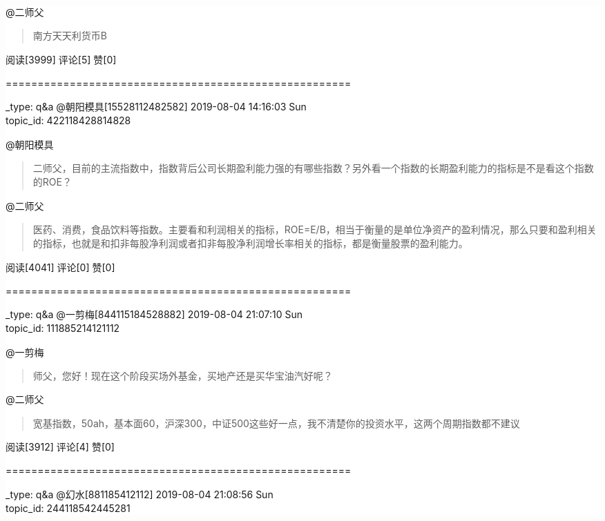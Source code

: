 
@二师父

>  南方天天利货币B


阅读[3999]  评论[5]  赞[0] 

======================================================






_type: q&a
@朝阳模具[15528112482582]
2019-08-04 14:16:03 Sun  
topic_id: 422118428814828


@朝阳模具

>  二师父，目前的主流指数中，指数背后公司长期盈利能力强的有哪些指数？另外看一个指数的长期盈利能力的指标是不是看这个指数的ROE？


@二师父

>  医药、消费，食品饮料等指数。主要看和利润相关的指标，ROE=E/B，相当于衡量的是单位净资产的盈利情况，那么只要和盈利相关的指标，也就是和扣非每股净利润或者扣非每股净利润增长率相关的指标，都是衡量股票的盈利能力。


阅读[4041]  评论[0]  赞[0] 

======================================================






_type: q&a
@一剪梅[844115184528882]
2019-08-04 21:07:10 Sun  
topic_id: 111885214121112


@一剪梅

>  师父，您好！现在这个阶段买场外基金，买地产还是买华宝油汽好呢？


@二师父

>  宽基指数，50ah，基本面60，沪深300，中证500这些好一点，我不清楚你的投资水平，这两个周期指数都不建议


阅读[3912]  评论[4]  赞[0] 

======================================================






_type: q&a
@幻水[881185412112]
2019-08-04 21:08:56 Sun  
topic_id: 244118542445281
